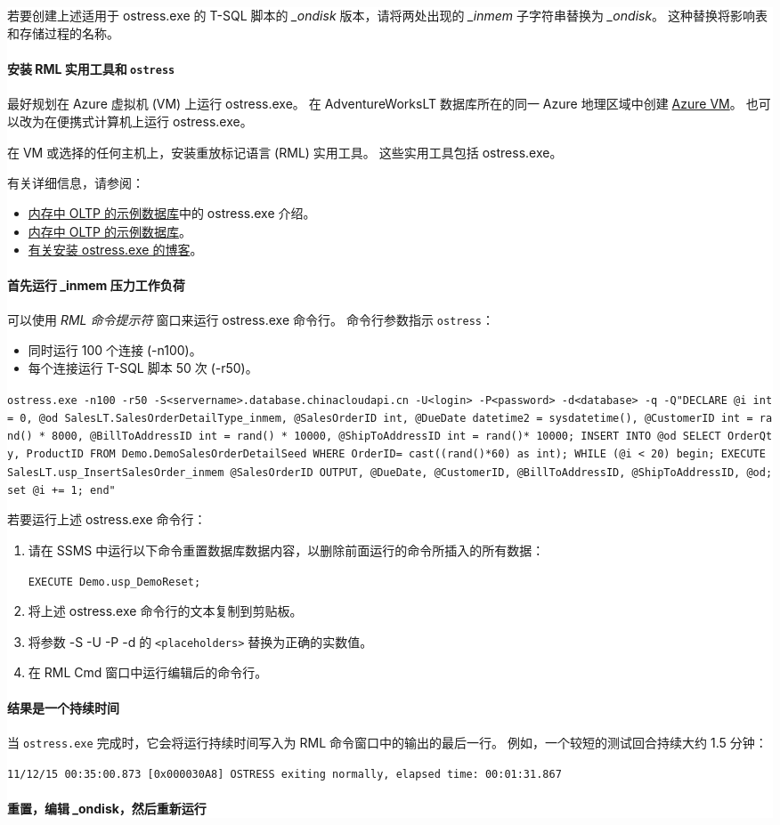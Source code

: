 若要创建上述适用于 ostress.exe 的 T-SQL 脚本的 *_ondisk* 版本，请将两处出现的 *_inmem* 子字符串替换为 *_ondisk*。 这种替换将影响表和存储过程的名称。

#### <a name="install-rml-utilities-and-ostress"></a>安装 RML 实用工具和 `ostress`

最好规划在 Azure 虚拟机 (VM) 上运行 ostress.exe。 在 AdventureWorksLT 数据库所在的同一 Azure 地理区域中创建 [Azure VM](/virtual-machines/)。 也可以改为在便携式计算机上运行 ostress.exe。

在 VM 或选择的任何主机上，安装重放标记语言 (RML) 实用工具。 这些实用工具包括 ostress.exe。

有关详细信息，请参阅：

- [内存中 OLTP 的示例数据库](https://msdn.microsoft.com/library/mt465764.aspx)中的 ostress.exe 介绍。
- [内存中 OLTP 的示例数据库](https://msdn.microsoft.com/library/mt465764.aspx)。
- [有关安装 ostress.exe 的博客](https://techcommunity.microsoft.com/t5/sql-server-support/cumulative-update-2-to-the-rml-utilities-for-microsoft-sql/ba-p/317910)。

#### <a name="run-the-_inmem-stress-workload-first"></a>首先运行 _inmem 压力工作负荷

可以使用 *RML 命令提示符* 窗口来运行 ostress.exe 命令行。 命令行参数指示 `ostress`：

- 同时运行 100 个连接 (-n100)。
- 每个连接运行 T-SQL 脚本 50 次 (-r50)。

```
ostress.exe -n100 -r50 -S<servername>.database.chinacloudapi.cn -U<login> -P<password> -d<database> -q -Q"DECLARE @i int = 0, @od SalesLT.SalesOrderDetailType_inmem, @SalesOrderID int, @DueDate datetime2 = sysdatetime(), @CustomerID int = rand() * 8000, @BillToAddressID int = rand() * 10000, @ShipToAddressID int = rand()* 10000; INSERT INTO @od SELECT OrderQty, ProductID FROM Demo.DemoSalesOrderDetailSeed WHERE OrderID= cast((rand()*60) as int); WHILE (@i < 20) begin; EXECUTE SalesLT.usp_InsertSalesOrder_inmem @SalesOrderID OUTPUT, @DueDate, @CustomerID, @BillToAddressID, @ShipToAddressID, @od; set @i += 1; end"
```

若要运行上述 ostress.exe 命令行：

1. 请在 SSMS 中运行以下命令重置数据库数据内容，以删除前面运行的命令所插入的所有数据：

    ``` tsql
    EXECUTE Demo.usp_DemoReset;
    ```

2. 将上述 ostress.exe 命令行的文本复制到剪贴板。

3. 将参数 -S -U -P -d 的 `<placeholders>` 替换为正确的实数值。

4. 在 RML Cmd 窗口中运行编辑后的命令行。

#### <a name="result-is-a-duration"></a>结果是一个持续时间

当 `ostress.exe` 完成时，它会将运行持续时间写入为 RML 命令窗口中的输出的最后一行。 例如，一个较短的测试回合持续大约 1.5 分钟：

`11/12/15 00:35:00.873 [0x000030A8] OSTRESS exiting normally, elapsed time: 00:01:31.867`

#### <a name="reset-edit-for-_ondisk-then-rerun"></a>重置，编辑 _ondisk，然后重新运行
